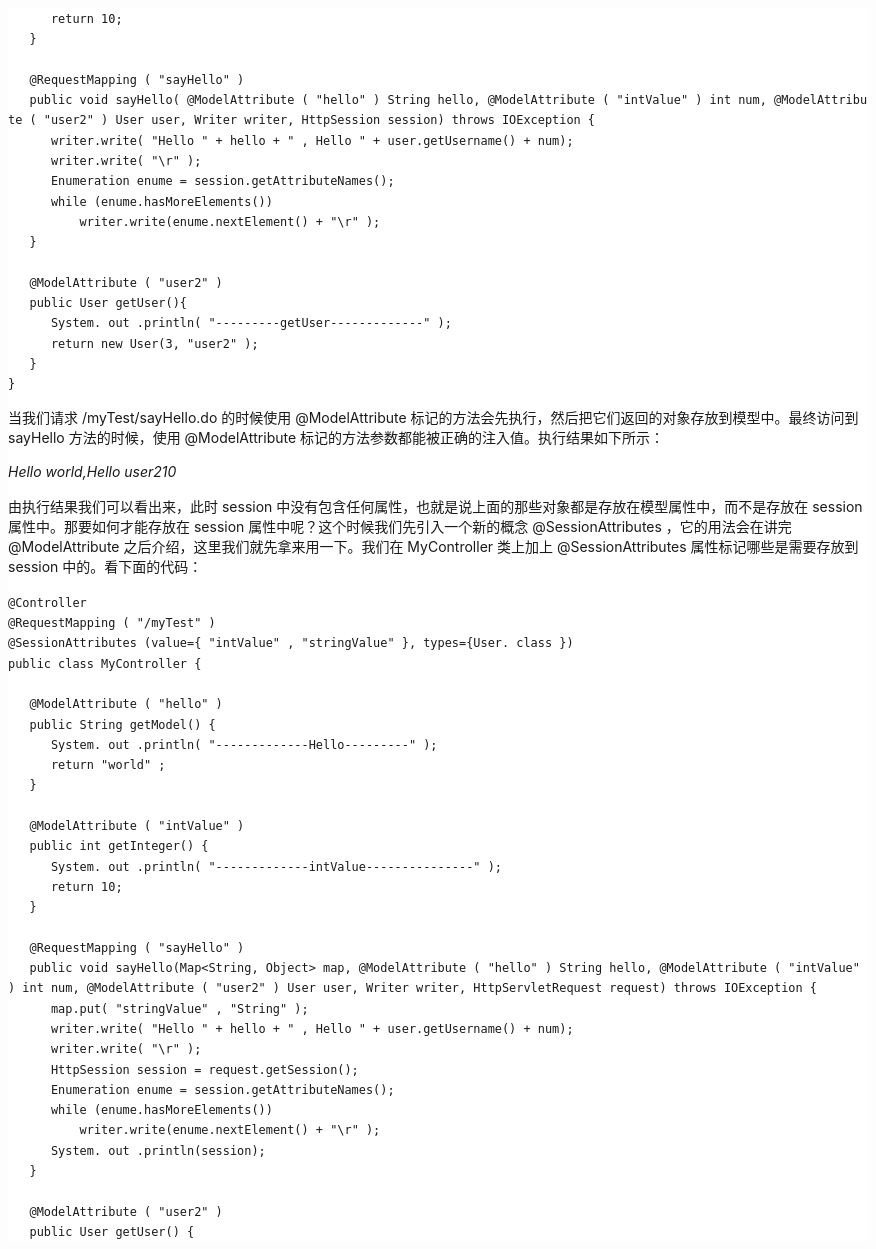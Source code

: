 ```
      return 10;
   }

   @RequestMapping ( "sayHello" )
   public void sayHello( @ModelAttribute ( "hello" ) String hello, @ModelAttribute ( "intValue" ) int num, @ModelAttribute ( "user2" ) User user, Writer writer, HttpSession session) throws IOException {
      writer.write( "Hello " + hello + " , Hello " + user.getUsername() + num);
      writer.write( "\r" );
      Enumeration enume = session.getAttributeNames();
      while (enume.hasMoreElements())
          writer.write(enume.nextElement() + "\r" );
   }

   @ModelAttribute ( "user2" )
   public User getUser(){
      System. out .println( "---------getUser-------------" );
      return new User(3, "user2" );
   }
}
```

当我们请求 /myTest/sayHello.do 的时候使用 @ModelAttribute 标记的方法会先执行，然后把它们返回的对象存放到模型中。最终访问到 sayHello 方法的时候，使用 @ModelAttribute 标记的方法参数都能被正确的注入值。执行结果如下所示：

 *Hello world,Hello user210*

由执行结果我们可以看出来，此时 session 中没有包含任何属性，也就是说上面的那些对象都是存放在模型属性中，而不是存放在 session 属性中。那要如何才能存放在 session 属性中呢？这个时候我们先引入一个新的概念 @SessionAttributes ，它的用法会在讲完 @ModelAttribute 之后介绍，这里我们就先拿来用一下。我们在 MyController 类上加上 @SessionAttributes 属性标记哪些是需要存放到 session 中的。看下面的代码：

```
@Controller
@RequestMapping ( "/myTest" )
@SessionAttributes (value={ "intValue" , "stringValue" }, types={User. class })
public class MyController {

   @ModelAttribute ( "hello" )
   public String getModel() {
      System. out .println( "-------------Hello---------" );
      return "world" ;
   }

   @ModelAttribute ( "intValue" )
   public int getInteger() {
      System. out .println( "-------------intValue---------------" );
      return 10;
   }
  
   @RequestMapping ( "sayHello" )
   public void sayHello(Map<String, Object> map, @ModelAttribute ( "hello" ) String hello, @ModelAttribute ( "intValue" ) int num, @ModelAttribute ( "user2" ) User user, Writer writer, HttpServletRequest request) throws IOException {
      map.put( "stringValue" , "String" );
      writer.write( "Hello " + hello + " , Hello " + user.getUsername() + num);
      writer.write( "\r" );
      HttpSession session = request.getSession();
      Enumeration enume = session.getAttributeNames();
      while (enume.hasMoreElements())
          writer.write(enume.nextElement() + "\r" );
      System. out .println(session);
   }

   @ModelAttribute ( "user2" )
   public User getUser() {
```